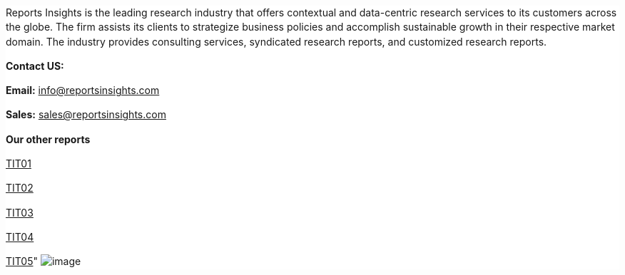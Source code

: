 Reports Insights is the leading research industry that offers contextual and data-centric research services to its customers across the globe. The firm assists its clients to strategize business policies and accomplish sustainable growth in their respective market domain. The industry provides consulting services, syndicated research reports, and customized research reports.

<strong>Contact US:</strong>

<p class=""""><b>Email:</b> <a href=mailto:info@reportsinsights.com>info@reportsinsights.com</a></p>
<p class=""""><b>Sales:</b> <a href=mailto:sales@reportsinsights.com>sales@reportsinsights.com</a></p>

<strong>Our other reports</strong>

<a href=LIN01>TIT01</a>

<a href=LIN02>TIT02</a>

<a href=LIN03>TIT03</a>

<a href=LIN04>TIT04</a>

<a href=LIN05>TIT05</a>"
![image](https://github.com/user-attachments/assets/8a4d8f32-2faf-4f7f-9b42-2e2777cda2c7)
